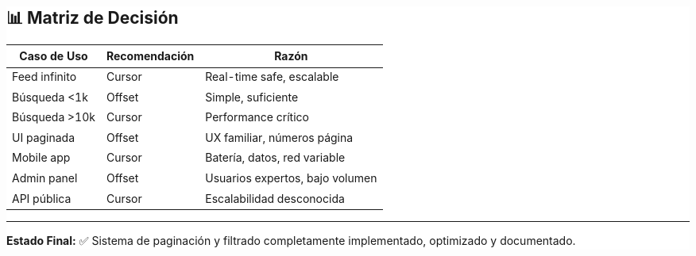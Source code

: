 
## 📊 Matriz de Decisión

| Caso de Uso | Recomendación | Razón |
|-------------|---------------|-------|
| Feed infinito | Cursor | Real-time safe, escalable |
| Búsqueda <1k | Offset | Simple, suficiente |
| Búsqueda >10k | Cursor | Performance crítico |
| UI paginada | Offset | UX familiar, números página |
| Mobile app | Cursor | Batería, datos, red variable |
| Admin panel | Offset | Usuarios expertos, bajo volumen |
| API pública | Cursor | Escalabilidad desconocida |

---

**Estado Final:** ✅ Sistema de paginación y filtrado completamente implementado, optimizado y documentado.

